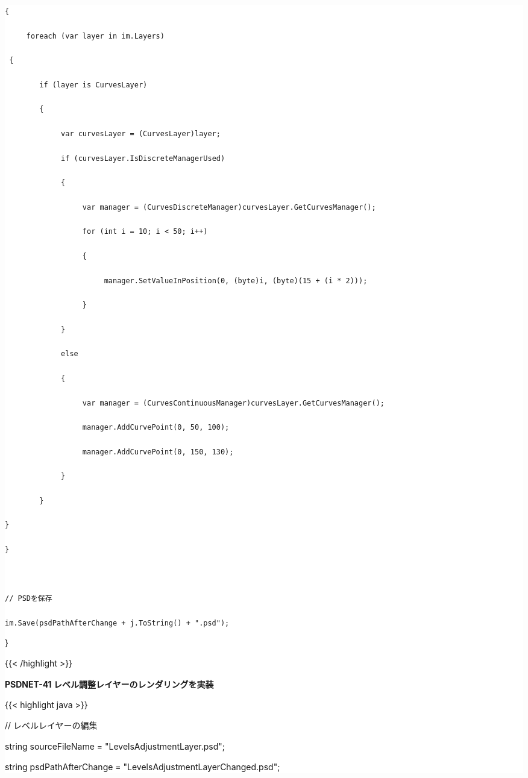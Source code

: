     {

         foreach (var layer in im.Layers)

	 {

            if (layer is CurvesLayer)

            {

                 var curvesLayer = (CurvesLayer)layer;

                 if (curvesLayer.IsDiscreteManagerUsed)

                 {

                      var manager = (CurvesDiscreteManager)curvesLayer.GetCurvesManager();

                      for (int i = 10; i < 50; i++)

                      {

                           manager.SetValueInPosition(0, (byte)i, (byte)(15 + (i * 2)));

                      }

                 }

                 else

                 {

                      var manager = (CurvesContinuousManager)curvesLayer.GetCurvesManager();

                      manager.AddCurvePoint(0, 50, 100);

                      manager.AddCurvePoint(0, 150, 130);

                 }

            }

	}

    }



    // PSDを保存

    im.Save(psdPathAfterChange + j.ToString() + ".psd");

}

{{< /highlight >}}

**PSDNET-41 レベル調整レイヤーのレンダリングを実装** 

{{< highlight java >}}

 // レベルレイヤーの編集

string sourceFileName = "LevelsAdjustmentLayer.psd";

string psdPathAfterChange = "LevelsAdjustmentLayerChanged.psd";
